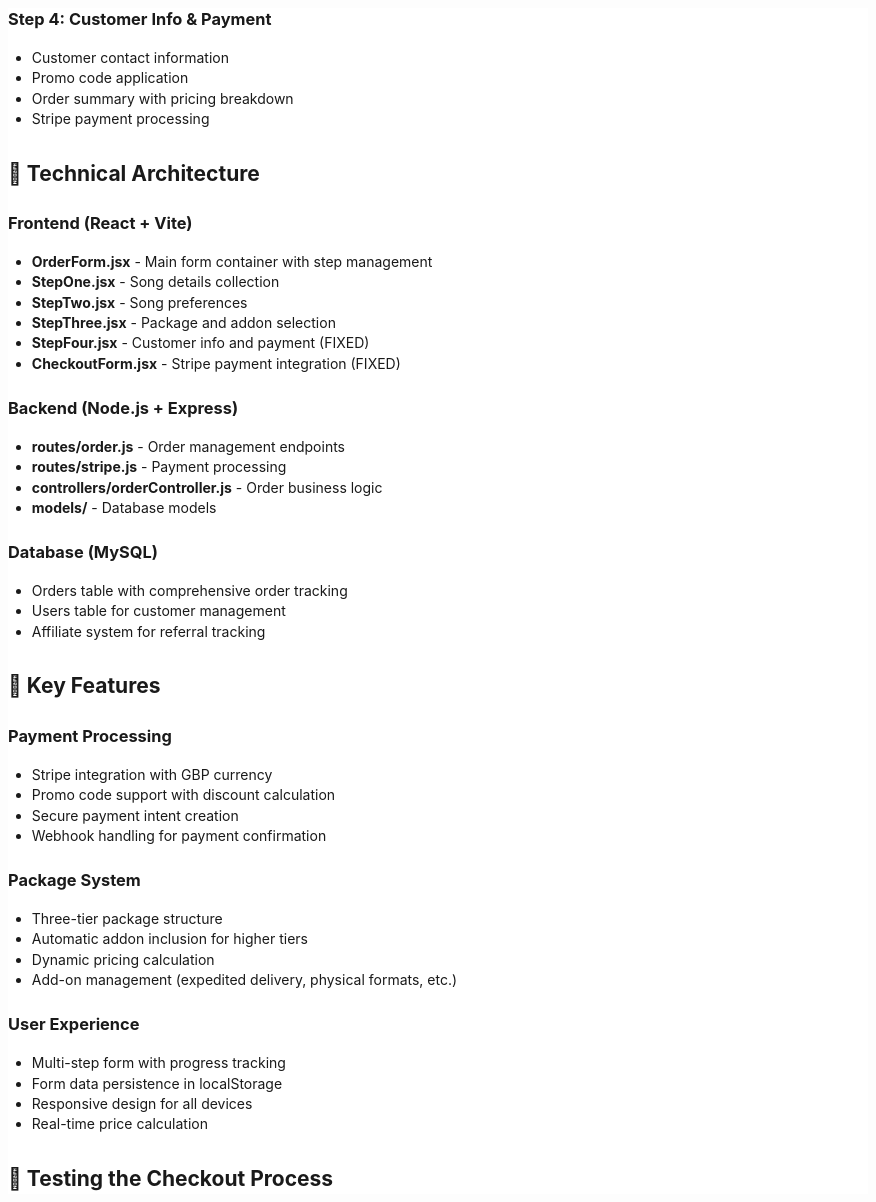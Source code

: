 ### Step 4: Customer Info & Payment
- Customer contact information
- Promo code application
- Order summary with pricing breakdown
- Stripe payment processing

## 🔧 Technical Architecture

### Frontend (React + Vite)
- **OrderForm.jsx** - Main form container with step management
- **StepOne.jsx** - Song details collection
- **StepTwo.jsx** - Song preferences
- **StepThree.jsx** - Package and addon selection
- **StepFour.jsx** - Customer info and payment (FIXED)
- **CheckoutForm.jsx** - Stripe payment integration (FIXED)

### Backend (Node.js + Express)
- **routes/order.js** - Order management endpoints
- **routes/stripe.js** - Payment processing
- **controllers/orderController.js** - Order business logic
- **models/** - Database models

### Database (MySQL)
- Orders table with comprehensive order tracking
- Users table for customer management
- Affiliate system for referral tracking

## 🎯 Key Features

### Payment Processing
- Stripe integration with GBP currency
- Promo code support with discount calculation
- Secure payment intent creation
- Webhook handling for payment confirmation

### Package System
- Three-tier package structure
- Automatic addon inclusion for higher tiers
- Dynamic pricing calculation
- Add-on management (expedited delivery, physical formats, etc.)

### User Experience
- Multi-step form with progress tracking
- Form data persistence in localStorage
- Responsive design for all devices
- Real-time price calculation

## 🧪 Testing the Checkout Process

